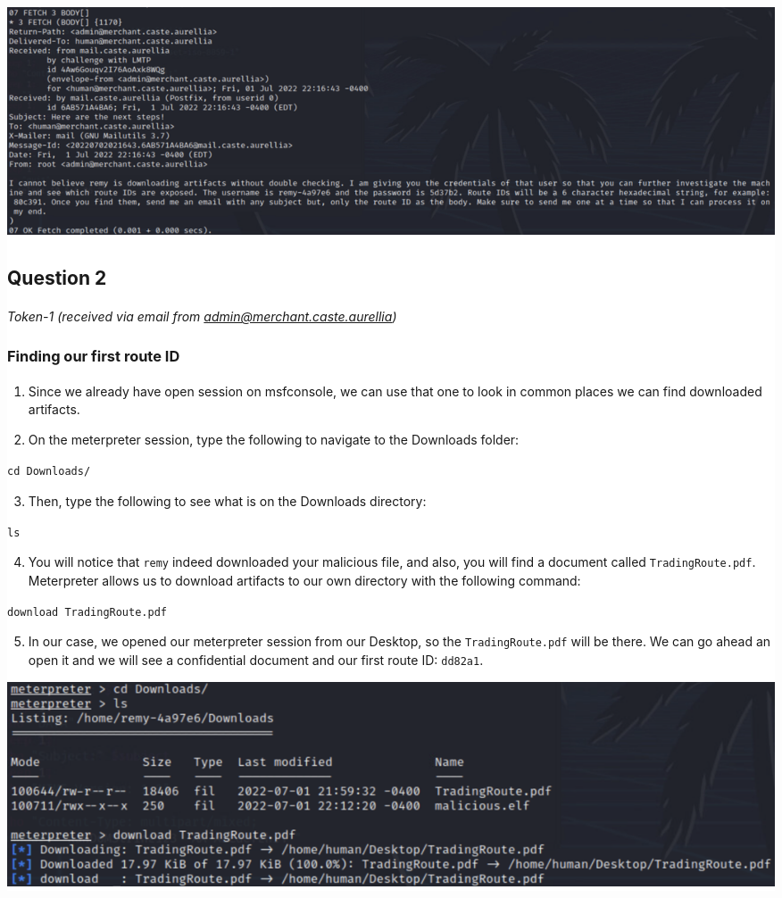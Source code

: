 ![Image 10](./img/img_10.png)

## Question 2

*Token-1 (received via email from admin@merchant.caste.aurellia)*

### Finding our first route ID

1. Since we already have open session on msfconsole, we can use that one to look in common places we can find downloaded artifacts. 

2. On the meterpreter session, type the following to navigate to the Downloads folder: 
```
cd Downloads/
```
3. Then, type the following to see what is on the Downloads directory: 
```
ls
```
4. You will notice that `remy` indeed downloaded your malicious file, and also, you will find a document called `TradingRoute.pdf`. Meterpreter allows us to download artifacts to our own directory with the following command: 
```
download TradingRoute.pdf
```

5. In our case, we opened our meterpreter session from our Desktop, so the `TradingRoute.pdf` will be there. We can go ahead an open it and we will see a confidential document and our first route ID: `dd82a1`.

![Image 7](./img/img_7.png)